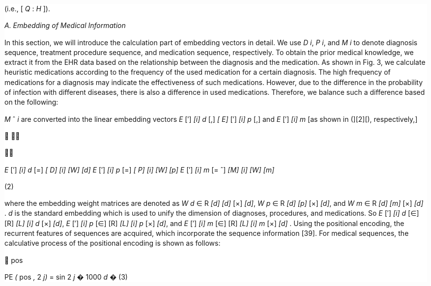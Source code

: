 (i.e., [ _Q_ : _H_ ]).


_A. Embedding of Medical Information_


In this section, we will introduce the calculation part of
embedding vectors in detail. We use _D_ _i_, _P_ _i_, and _M_ _i_ to
denote diagnosis sequence, treatment procedure sequence, and
medication sequence, respectively. To obtain the prior medical
knowledge, we extract it from the EHR data based on the relationship between the diagnosis and the medication. As shown
in Fig. 3, we calculate heuristic medications according to the
frequency of the used medication for a certain diagnosis. The
high frequency of medications for a diagnosis may indicate
the effectiveness of such medications. However, due to the
difference in the probability of infection with different diseases, there is also a difference in used medications. Therefore,
we balance such a difference based on the following:



_M_ ˆ _i_ are converted into the linear embedding vectors _E_ [′] _[i]_ _d_ [,] _[ E]_ [′] _[i]_ _p_ [,]
and _E_ [′] _[i]_ _m_ [as shown in (][2][), respectively,]










_E_ [′] _[i]_ _d_ [=] _[ D]_ _[i]_ _[W]_ _[d]_
_E_ [′] _[i]_ _p_ [=] _[ P]_ _[i]_ _[W]_ _[p]_
_E_ [′] _[i]_ _m_ [= ˆ] _[M]_ _[i]_ _[W]_ _[m]_



(2)



where the embedding weight matrices are denoted as _W_ _d_ ∈
R _[d]_ _[d]_ [×] _[d]_, _W_ _p_ ∈ R _[d]_ _[p]_ [×] _[d]_, and _W_ _m_ ∈ R _[d]_ _[m]_ [×] _[d]_ . _d_ is the standard
embedding which is used to unify the dimension of diagnoses,
procedures, and medications. So _E_ [′] _[i]_ _d_ [∈] [R] _[L]_ _[i]_ _d_ [×] _[d]_, _E_ [′] _[i]_ _p_ [∈] [R] _[L]_ _[i]_ _p_ [×] _[d]_,
and _E_ [′] _[i]_ _m_ [∈] [R] _[L]_ _[i]_ _m_ [×] _[d]_ .
Using the positional encoding, the recurrent features of
sequences are acquired, which incorporate the sequence information [39]. For medical sequences, the calculative process of
the positional encoding is shown as follows:

 pos

PE _(_ pos _,_ 2 _j)_ = sin 2 _j_
� 1000 _d_ � (3)
